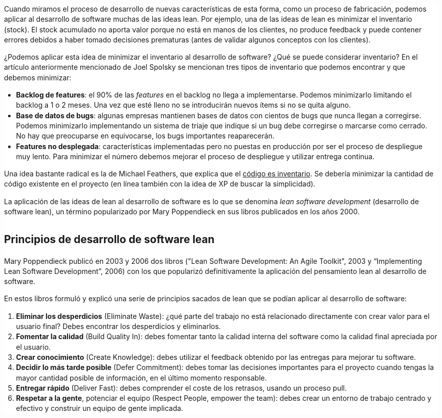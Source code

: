 Cuando miramos el proceso de desarrollo de nuevas características de
esta forma, como un proceso de fabricación, podemos aplicar al
desarrollo de software muchas de las ideas lean. Por ejemplo, una de
las ideas de lean es minimizar el inventario (stock). El stock
acumulado no aporta valor porque no está en manos de los clientes, no
produce feedback y puede contener errores debidos a haber tomado
decisiones prematuras (antes de validar algunos conceptos con los
clientes).

¿Podemos aplicar esta idea de minimizar el inventario al desarrollo de
software? ¿Qué se puede considerar inventario? En el artículo
anteriormente mencionado de Joel Spolsky se mencionan tres tipos de
inventario que podemos encontrar y que debemos minimizar:

- **Backlog de features**: el 90% de las _features_ en el backlog no
  llega a implementarse. Podemos minimizarlo limitando el backlog a 1 o 2
  meses. Una vez que esté lleno no se introducirán nuevos ítems si no
  se quita alguno.
- **Base de datos de bugs**: algunas empresas mantienen bases de datos
  con cientos de bugs que nunca llegan a corregirse. Podemos
  minimizarlo implementando un sistema de triaje que indique si un bug debe
  corregirse o marcarse como cerrado. No hay que preocuparse en
  equivocarse, los bugs importantes reaparecerán.
- **Features no desplegada**: características implementadas pero no
  puestas en producción por ser el proceso de despliegue muy
  lento. Para minimizar el número debemos mejorar el proceso de
  despliegue y utilizar entrega continua.

Una idea bastante radical es la de Michael Feathers, que explica que
el [código es
inventario](https://michaelfeathers.typepad.com/michael_feathers_blog/2011/05/the-carrying-cost-of-code-taking-lean-seriously.html). Se 
debería minimizar la cantidad de código existente en el proyecto (en
línea también con la idea de XP de buscar la simplicidad).

La aplicación de las ideas de lean al desarrollo de software es lo que
se denomina _lean software development_ (desarrollo de software lean),
un término popularizado por Mary Poppendieck en sus libros publicados
en los años 2000.

## Principios de desarrollo de software lean ##

Mary Poppendieck publicó en 2003 y 2006 dos libros ("Lean Software Development: An Agile
Toolkit", 2003 y “Implementing Lean Software Development”, 2006) con
los que popularizó definitivamente la aplicación del pensamiento lean
al desarrollo de software.

En estos libros formuló y explicó una serie de principios sacados de
lean que se podían aplicar al desarrollo de software:

1. **Eliminar los desperdicios** (Eliminate Waste): ¿qué parte del
   trabajo no está relacionado directamente con crear valor para el
   usuario final? Debes encontrar los desperdicios y eliminarlos.
2. **Fomentar la calidad** (Build Quality In): debes fomentar tanto la
   calidad interna del software como la calidad final apreciada por el
   usuario.
3. **Crear conocimiento** (Create Knowledge): debes utilizar el feedback
   obtenido por las entregas para mejorar tu software.
4. **Decidir lo más tarde posible** (Defer Commitment): debes tomar las
   decisiones importantes para el proyecto cuando tengas la mayor
   cantidad posible de información, en el último momento responsable.
5. **Entregar rápido** (Deliver Fast): debes comprender el coste de los
   retrasos, usando un proceso pull.
6. **Respetar a la gente**, potenciar el equipo (Respect People, empower
   the team): debes crear un entorno de trabajo centrado y efectivo y
   construir un equipo de gente implicada.